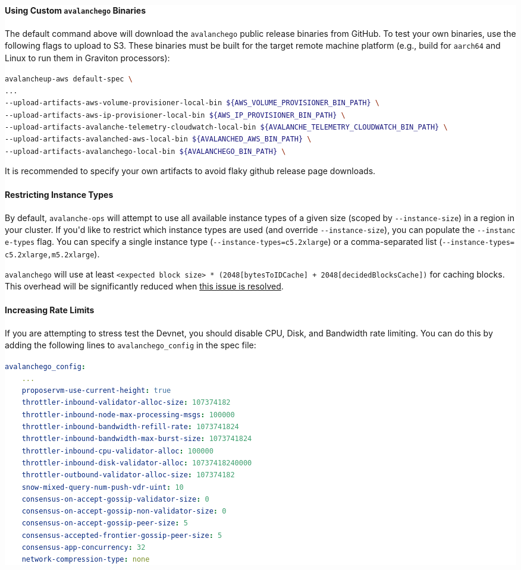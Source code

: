 #### Using Custom `avalanchego` Binaries
The default command above will download the `avalanchego` public release binaries from GitHub.
To test your own binaries, use the following flags to upload to S3. These binaries must be built
for the target remote machine platform (e.g., build for `aarch64` and Linux to run them in
Graviton processors):

```bash
avalancheup-aws default-spec \
...
--upload-artifacts-aws-volume-provisioner-local-bin ${AWS_VOLUME_PROVISIONER_BIN_PATH} \
--upload-artifacts-aws-ip-provisioner-local-bin ${AWS_IP_PROVISIONER_BIN_PATH} \
--upload-artifacts-avalanche-telemetry-cloudwatch-local-bin ${AVALANCHE_TELEMETRY_CLOUDWATCH_BIN_PATH} \
--upload-artifacts-avalanched-aws-local-bin ${AVALANCHED_AWS_BIN_PATH} \
--upload-artifacts-avalanchego-local-bin ${AVALANCHEGO_BIN_PATH} \
```

It is recommended to specify your own artifacts to avoid flaky github release page downloads.

#### Restricting Instance Types
By default, `avalanche-ops` will attempt to use all available instance types of
a given size (scoped by `--instance-size`) in a region in your cluster. If you'd like to restrict which
instance types are used (and override `--instance-size`), you can populate the `--instance-types` flag.
You can specify a single instance type (`--instance-types=c5.2xlarge`) or a comma-separated list
(`--instance-types=c5.2xlarge,m5.2xlarge`).

`avalanchego` will use at least `<expected block size> * (2048[bytesToIDCache] + 2048[decidedBlocksCache])`
for caching blocks. This overhead will be significantly reduced when
[this issue is resolved](https://github.com/ava-labs/hypersdk/issues/129).

#### Increasing Rate Limits
If you are attempting to stress test the Devnet, you should disable CPU, Disk,
and Bandwidth rate limiting. You can do this by adding the following lines to
`avalanchego_config` in the spec file:
```yaml
avalanchego_config:
    ...
    proposervm-use-current-height: true
    throttler-inbound-validator-alloc-size: 107374182
    throttler-inbound-node-max-processing-msgs: 100000
    throttler-inbound-bandwidth-refill-rate: 1073741824
    throttler-inbound-bandwidth-max-burst-size: 1073741824
    throttler-inbound-cpu-validator-alloc: 100000
    throttler-inbound-disk-validator-alloc: 10737418240000
    throttler-outbound-validator-alloc-size: 107374182
    snow-mixed-query-num-push-vdr-uint: 10
    consensus-on-accept-gossip-validator-size: 0
    consensus-on-accept-gossip-non-validator-size: 0
    consensus-on-accept-gossip-peer-size: 5
    consensus-accepted-frontier-gossip-peer-size: 5
    consensus-app-concurrency: 32
    network-compression-type: none
```
